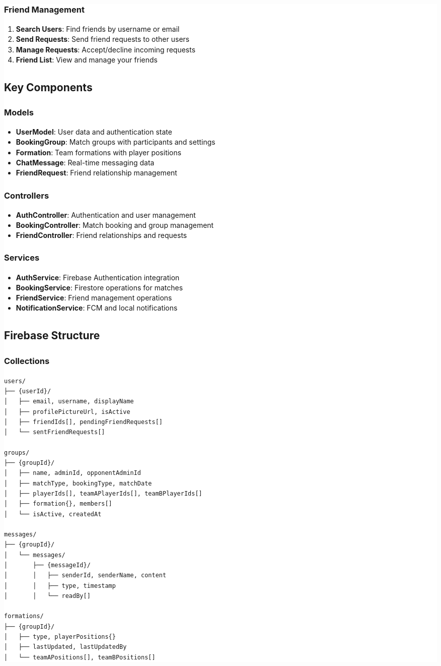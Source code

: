 ### Friend Management
1. **Search Users**: Find friends by username or email
2. **Send Requests**: Send friend requests to other users
3. **Manage Requests**: Accept/decline incoming requests
4. **Friend List**: View and manage your friends

## Key Components

### Models
- **UserModel**: User data and authentication state
- **BookingGroup**: Match groups with participants and settings
- **Formation**: Team formations with player positions
- **ChatMessage**: Real-time messaging data
- **FriendRequest**: Friend relationship management

### Controllers
- **AuthController**: Authentication and user management
- **BookingController**: Match booking and group management
- **FriendController**: Friend relationships and requests

### Services
- **AuthService**: Firebase Authentication integration
- **BookingService**: Firestore operations for matches
- **FriendService**: Friend management operations
- **NotificationService**: FCM and local notifications

## Firebase Structure

### Collections
```
users/
├── {userId}/
│   ├── email, username, displayName
│   ├── profilePictureUrl, isActive
│   ├── friendIds[], pendingFriendRequests[]
│   └── sentFriendRequests[]

groups/
├── {groupId}/
│   ├── name, adminId, opponentAdminId
│   ├── matchType, bookingType, matchDate
│   ├── playerIds[], teamAPlayerIds[], teamBPlayerIds[]
│   ├── formation{}, members[]
│   └── isActive, createdAt

messages/
├── {groupId}/
│   └── messages/
│       ├── {messageId}/
│       │   ├── senderId, senderName, content
│       │   ├── type, timestamp
│       │   └── readBy[]

formations/
├── {groupId}/
│   ├── type, playerPositions{}
│   ├── lastUpdated, lastUpdatedBy
│   └── teamAPositions[], teamBPositions[]
```
